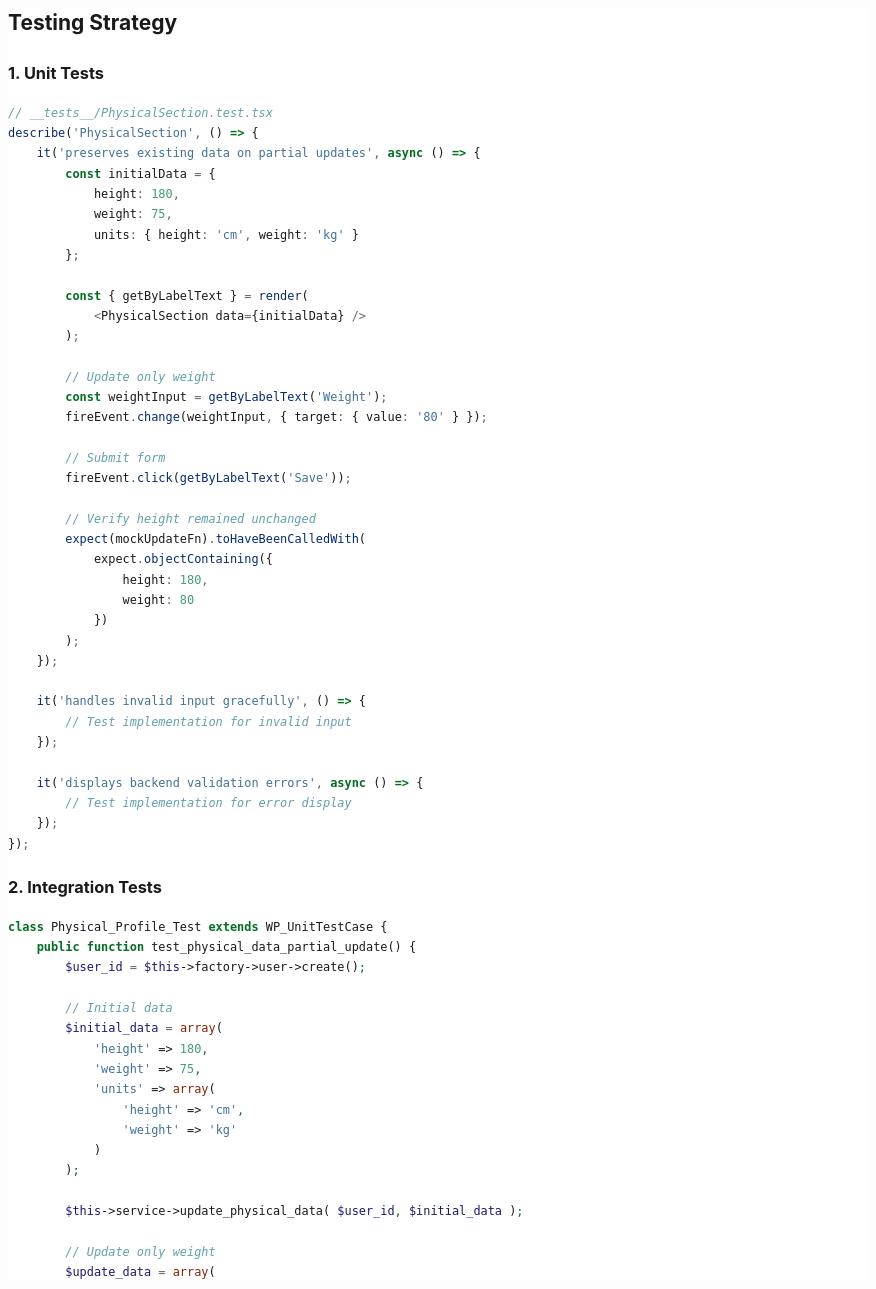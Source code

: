 ## Testing Strategy

### 1. Unit Tests
```typescript
// __tests__/PhysicalSection.test.tsx
describe('PhysicalSection', () => {
    it('preserves existing data on partial updates', async () => {
        const initialData = {
            height: 180,
            weight: 75,
            units: { height: 'cm', weight: 'kg' }
        };
        
        const { getByLabelText } = render(
            <PhysicalSection data={initialData} />
        );
        
        // Update only weight
        const weightInput = getByLabelText('Weight');
        fireEvent.change(weightInput, { target: { value: '80' } });
        
        // Submit form
        fireEvent.click(getByLabelText('Save'));
        
        // Verify height remained unchanged
        expect(mockUpdateFn).toHaveBeenCalledWith(
            expect.objectContaining({
                height: 180,
                weight: 80
            })
        );
    });

    it('handles invalid input gracefully', () => {
        // Test implementation for invalid input
    });

    it('displays backend validation errors', async () => {
        // Test implementation for error display
    });
});
```

### 2. Integration Tests
```php
class Physical_Profile_Test extends WP_UnitTestCase {
    public function test_physical_data_partial_update() {
        $user_id = $this->factory->user->create();
        
        // Initial data
        $initial_data = array(
            'height' => 180,
            'weight' => 75,
            'units' => array(
                'height' => 'cm',
                'weight' => 'kg'
            )
        );
        
        $this->service->update_physical_data( $user_id, $initial_data );
        
        // Update only weight
        $update_data = array(
```